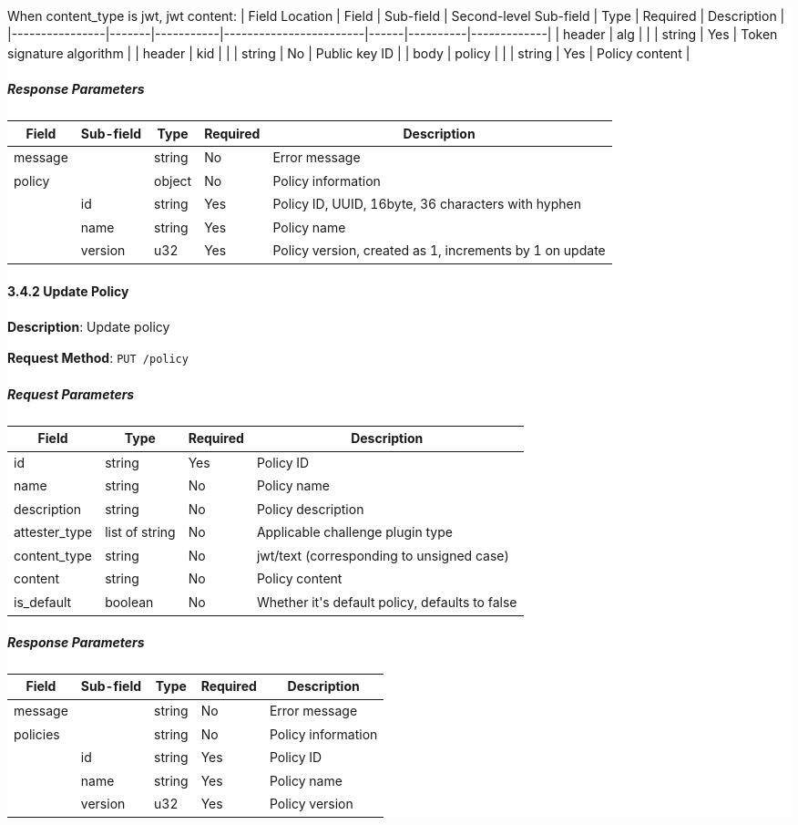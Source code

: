When content_type is jwt, jwt content:
| Field Location | Field | Sub-field | Second-level Sub-field | Type | Required | Description |
|----------------|-------|-----------|------------------------|------|----------|-------------|
| header | alg | | | string | Yes | Token signature algorithm |
| header | kid | | | string | No | Public key ID |
| body | policy | | | string | Yes | Policy content |

##### Response Parameters
| Field | Sub-field | Type | Required | Description |
|-------|-----------|------|----------|-------------|
| message | | string | No | Error message |
| policy | | object | No | Policy information |
| | id | string | Yes | Policy ID, UUID, 16byte, 36 characters with hyphen |
| | name | string | Yes | Policy name |
| | version | u32 | Yes | Policy version, created as 1, increments by 1 on update |

#### 3.4.2 Update Policy
**Description**: Update policy

**Request Method**: `PUT /policy`

##### Request Parameters
| Field | Type | Required | Description |
|-------|------|----------|-------------|
| id | string | Yes | Policy ID |
| name | string | No | Policy name |
| description | string | No | Policy description |
| attester_type | list of string | No | Applicable challenge plugin type |
| content_type | string | No | jwt/text (corresponding to unsigned case) |
| content | string | No | Policy content |
| is_default | boolean | No | Whether it's default policy, defaults to false |

##### Response Parameters
| Field | Sub-field | Type | Required | Description |
|-------|-----------|------|----------|-------------|
| message | | string | No | Error message |
| policies | | string | No | Policy information |
| | id | string | Yes | Policy ID |
| | name | string | Yes | Policy name |
| | version | u32 | Yes | Policy version |
